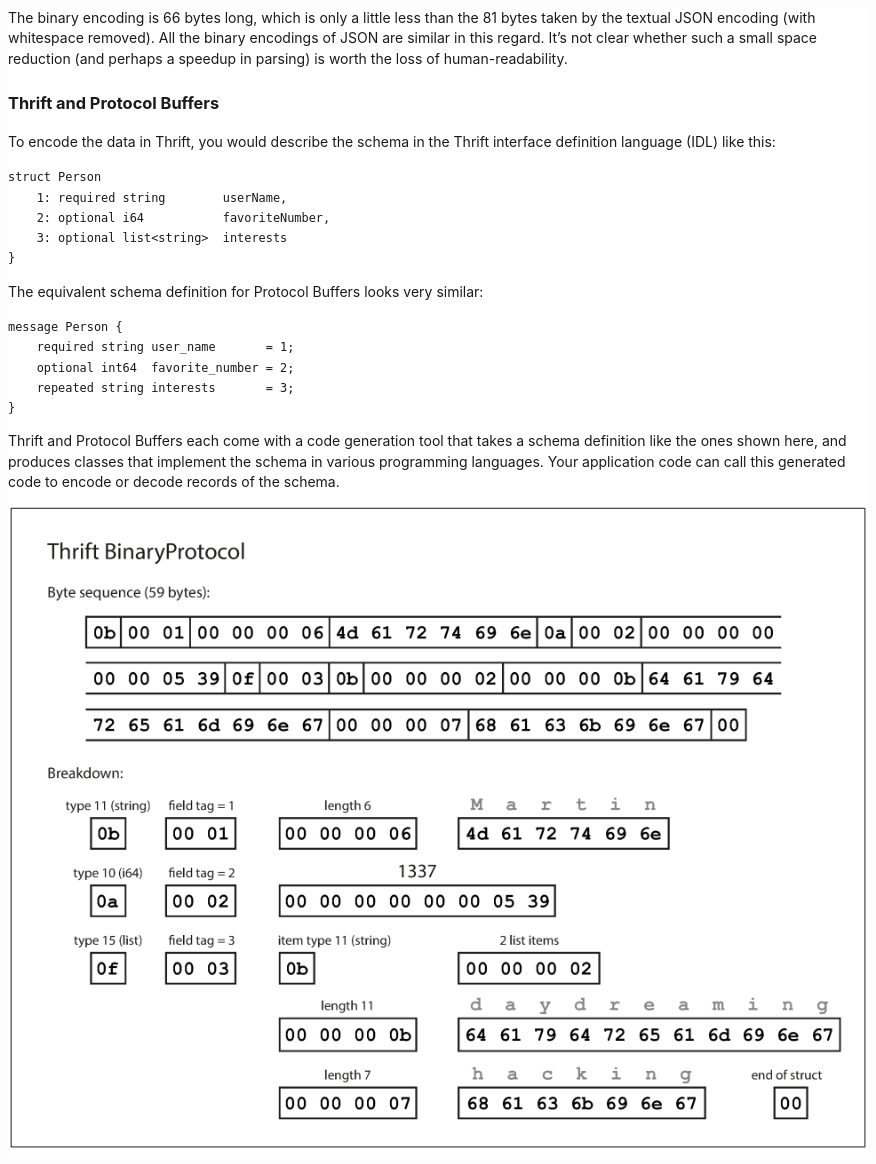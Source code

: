 The binary encoding is 66 bytes long, which is only a little less than the 81 bytes taken by the textual JSON encoding (with whitespace removed). All the binary encodings of JSON are similar in this regard. It’s not clear whether such a small space reduction (and perhaps a speedup in parsing) is worth the loss of human-readability.

### Thrift and Protocol Buffers

To encode the data in Thrift, you would describe the schema in the Thrift interface definition language (IDL) like this:
```
struct Person
    1: required string        userName,
    2: optional i64           favoriteNumber,
    3: optional list<string>  interests
}
```

The equivalent schema definition for Protocol Buffers looks very similar:
```
message Person {
    required string user_name       = 1;
    optional int64  favorite_number = 2;
    repeated string interests       = 3;
}
```

Thrift and Protocol Buffers each come with a code generation tool that takes a schema definition like the ones shown here, and produces classes that implement the schema in various programming languages. Your application code can call this generated code to encode or decode records of the schema.

![](chapter-4-2.png)
